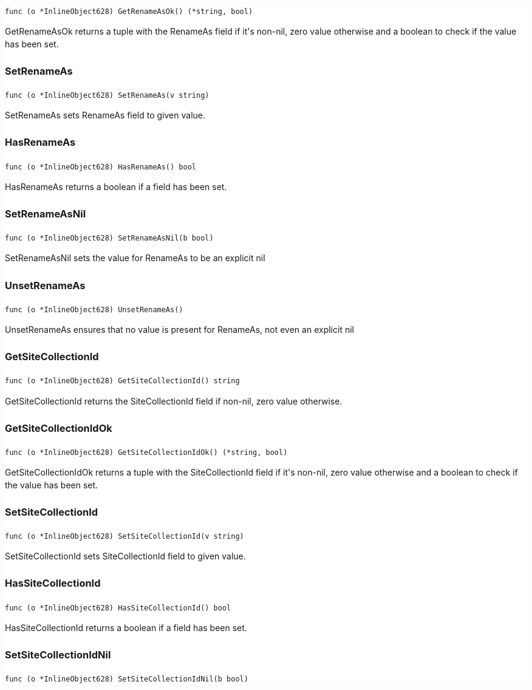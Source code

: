 `func (o *InlineObject628) GetRenameAsOk() (*string, bool)`

GetRenameAsOk returns a tuple with the RenameAs field if it's non-nil, zero value otherwise
and a boolean to check if the value has been set.

### SetRenameAs

`func (o *InlineObject628) SetRenameAs(v string)`

SetRenameAs sets RenameAs field to given value.

### HasRenameAs

`func (o *InlineObject628) HasRenameAs() bool`

HasRenameAs returns a boolean if a field has been set.

### SetRenameAsNil

`func (o *InlineObject628) SetRenameAsNil(b bool)`

 SetRenameAsNil sets the value for RenameAs to be an explicit nil

### UnsetRenameAs
`func (o *InlineObject628) UnsetRenameAs()`

UnsetRenameAs ensures that no value is present for RenameAs, not even an explicit nil
### GetSiteCollectionId

`func (o *InlineObject628) GetSiteCollectionId() string`

GetSiteCollectionId returns the SiteCollectionId field if non-nil, zero value otherwise.

### GetSiteCollectionIdOk

`func (o *InlineObject628) GetSiteCollectionIdOk() (*string, bool)`

GetSiteCollectionIdOk returns a tuple with the SiteCollectionId field if it's non-nil, zero value otherwise
and a boolean to check if the value has been set.

### SetSiteCollectionId

`func (o *InlineObject628) SetSiteCollectionId(v string)`

SetSiteCollectionId sets SiteCollectionId field to given value.

### HasSiteCollectionId

`func (o *InlineObject628) HasSiteCollectionId() bool`

HasSiteCollectionId returns a boolean if a field has been set.

### SetSiteCollectionIdNil

`func (o *InlineObject628) SetSiteCollectionIdNil(b bool)`
